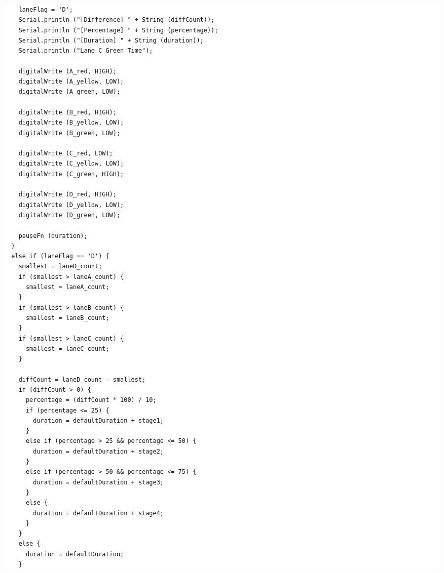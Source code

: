         laneFlag = 'D';
        Serial.println ("[Difference] " + String (diffCount));
        Serial.println ("[Percentage] " + String (percentage));
        Serial.println ("[Duration] " + String (duration));
        Serial.println ("Lane C Green Time");
        
        digitalWrite (A_red, HIGH);
        digitalWrite (A_yellow, LOW);
        digitalWrite (A_green, LOW);
        
        digitalWrite (B_red, HIGH);
        digitalWrite (B_yellow, LOW);
        digitalWrite (B_green, LOW);
        
        digitalWrite (C_red, LOW);
        digitalWrite (C_yellow, LOW);
        digitalWrite (C_green, HIGH);
        
        digitalWrite (D_red, HIGH);
        digitalWrite (D_yellow, LOW);
        digitalWrite (D_green, LOW);
    
        pauseFn (duration);
      }
      else if (laneFlag == 'D') {
        smallest = laneD_count;
        if (smallest > laneA_count) {
          smallest = laneA_count;
        }
        if (smallest > laneB_count) {
          smallest = laneB_count;
        }
        if (smallest > laneC_count) {
          smallest = laneC_count;
        }
        
        diffCount = laneD_count - smallest;
        if (diffCount > 0) {
          percentage = (diffCount * 100) / 10;
          if (percentage <= 25) {
            duration = defaultDuration + stage1;
          }
          else if (percentage > 25 && percentage <= 50) {
            duration = defaultDuration + stage2;
          }
          else if (percentage > 50 && percentage <= 75) {
            duration = defaultDuration + stage3;
          }
          else {
            duration = defaultDuration + stage4;
          }
        }
        else {
          duration = defaultDuration;
        }
        